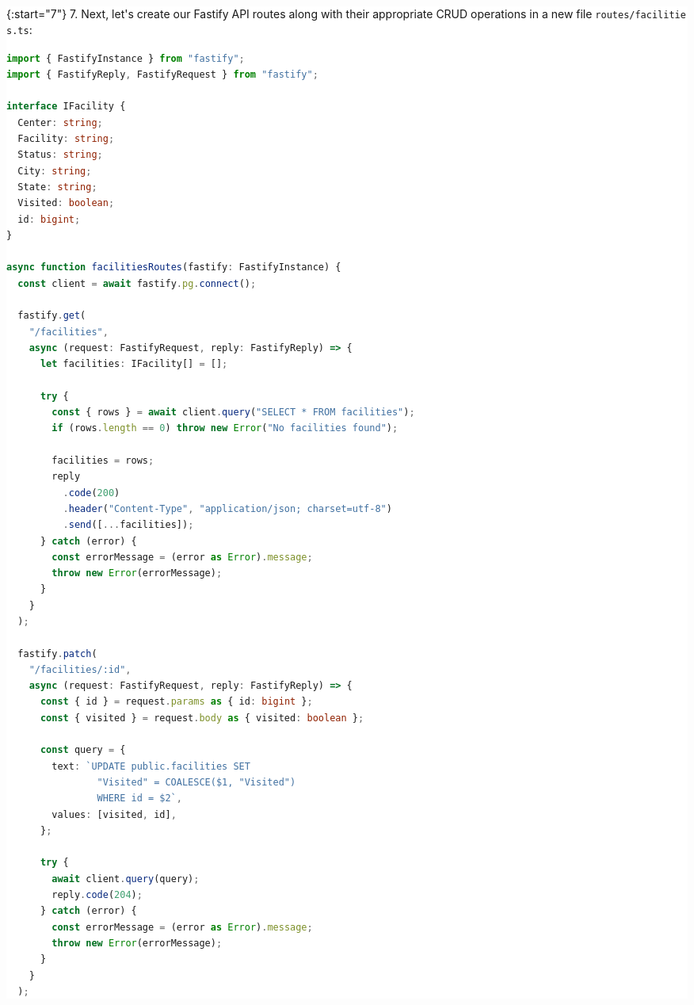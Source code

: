 {:start="7"}
7. Next, let's create our Fastify API routes along with their appropriate CRUD operations in a new file `routes/facilities.ts`:

```ts
import { FastifyInstance } from "fastify";
import { FastifyReply, FastifyRequest } from "fastify";

interface IFacility {
  Center: string;
  Facility: string;
  Status: string;
  City: string;
  State: string;
  Visited: boolean;
  id: bigint;
}

async function facilitiesRoutes(fastify: FastifyInstance) {
  const client = await fastify.pg.connect();

  fastify.get(
    "/facilities",
    async (request: FastifyRequest, reply: FastifyReply) => {
      let facilities: IFacility[] = [];

      try {
        const { rows } = await client.query("SELECT * FROM facilities");
        if (rows.length == 0) throw new Error("No facilities found");

        facilities = rows;
        reply
          .code(200)
          .header("Content-Type", "application/json; charset=utf-8")
          .send([...facilities]);
      } catch (error) {
        const errorMessage = (error as Error).message;
        throw new Error(errorMessage);
      }
    }
  );

  fastify.patch(
    "/facilities/:id",
    async (request: FastifyRequest, reply: FastifyReply) => {
      const { id } = request.params as { id: bigint };
      const { visited } = request.body as { visited: boolean };

      const query = {
        text: `UPDATE public.facilities SET 
                "Visited" = COALESCE($1, "Visited")
                WHERE id = $2`,
        values: [visited, id],
      };

      try {
        await client.query(query);
        reply.code(204);
      } catch (error) {
        const errorMessage = (error as Error).message;
        throw new Error(errorMessage);
      }
    }
  );
```